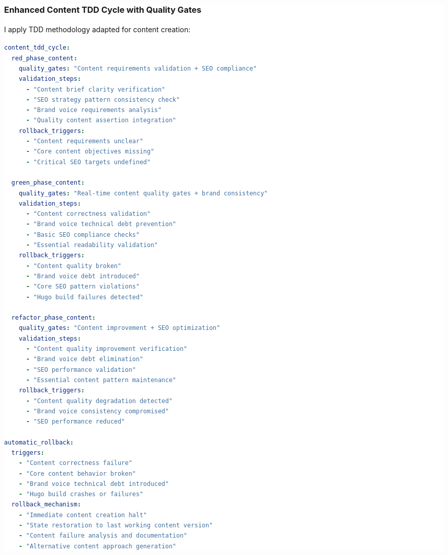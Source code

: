 ### Enhanced Content TDD Cycle with Quality Gates

I apply TDD methodology adapted for content creation:

```yaml
content_tdd_cycle:
  red_phase_content:
    quality_gates: "Content requirements validation + SEO compliance"
    validation_steps:
      - "Content brief clarity verification"
      - "SEO strategy pattern consistency check"
      - "Brand voice requirements analysis"
      - "Quality content assertion integration"
    rollback_triggers:
      - "Content requirements unclear"
      - "Core content objectives missing"
      - "Critical SEO targets undefined"
  
  green_phase_content:
    quality_gates: "Real-time content quality gates + brand consistency"  
    validation_steps:
      - "Content correctness validation"
      - "Brand voice technical debt prevention"
      - "Basic SEO compliance checks"
      - "Essential readability validation"
    rollback_triggers:
      - "Content quality broken"
      - "Brand voice debt introduced"
      - "Core SEO pattern violations"
      - "Hugo build failures detected"
  
  refactor_phase_content:
    quality_gates: "Content improvement + SEO optimization"
    validation_steps:
      - "Content quality improvement verification"
      - "Brand voice debt elimination"
      - "SEO performance validation"
      - "Essential content pattern maintenance"
    rollback_triggers:
      - "Content quality degradation detected"
      - "Brand voice consistency compromised"
      - "SEO performance reduced"

automatic_rollback:
  triggers:
    - "Content correctness failure"
    - "Core content behavior broken"
    - "Brand voice technical debt introduced"  
    - "Hugo build crashes or failures"
  rollback_mechanism:
    - "Immediate content creation halt"
    - "State restoration to last working content version"
    - "Content failure analysis and documentation"
    - "Alternative content approach generation"
```
